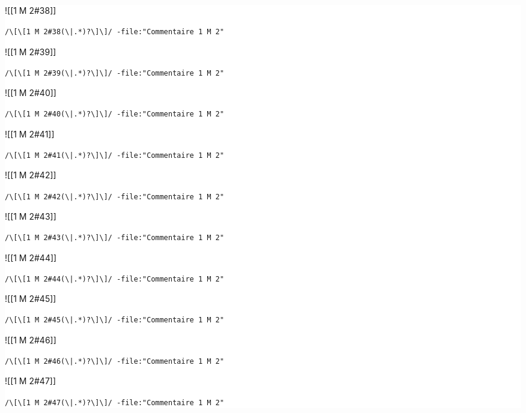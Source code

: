 ![[1 M 2#38]]

```query
/\[\[1 M 2#38(\|.*)?\]\]/ -file:"Commentaire 1 M 2"
```

![[1 M 2#39]]

```query
/\[\[1 M 2#39(\|.*)?\]\]/ -file:"Commentaire 1 M 2"
```

![[1 M 2#40]]

```query
/\[\[1 M 2#40(\|.*)?\]\]/ -file:"Commentaire 1 M 2"
```

![[1 M 2#41]]

```query
/\[\[1 M 2#41(\|.*)?\]\]/ -file:"Commentaire 1 M 2"
```

![[1 M 2#42]]

```query
/\[\[1 M 2#42(\|.*)?\]\]/ -file:"Commentaire 1 M 2"
```

![[1 M 2#43]]

```query
/\[\[1 M 2#43(\|.*)?\]\]/ -file:"Commentaire 1 M 2"
```

![[1 M 2#44]]

```query
/\[\[1 M 2#44(\|.*)?\]\]/ -file:"Commentaire 1 M 2"
```

![[1 M 2#45]]

```query
/\[\[1 M 2#45(\|.*)?\]\]/ -file:"Commentaire 1 M 2"
```

![[1 M 2#46]]

```query
/\[\[1 M 2#46(\|.*)?\]\]/ -file:"Commentaire 1 M 2"
```

![[1 M 2#47]]

```query
/\[\[1 M 2#47(\|.*)?\]\]/ -file:"Commentaire 1 M 2"
```
